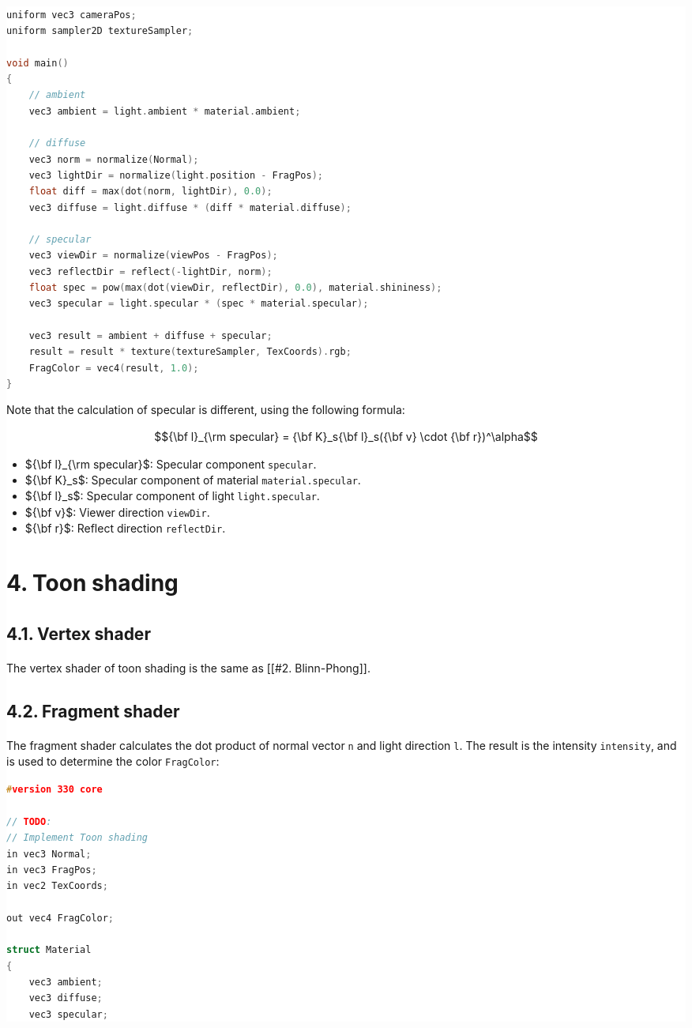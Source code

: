 ```c++
uniform vec3 cameraPos;
uniform sampler2D textureSampler;

void main()
{
    // ambient
    vec3 ambient = light.ambient * material.ambient;

    // diffuse
    vec3 norm = normalize(Normal);
    vec3 lightDir = normalize(light.position - FragPos);
    float diff = max(dot(norm, lightDir), 0.0);
    vec3 diffuse = light.diffuse * (diff * material.diffuse);

    // specular
    vec3 viewDir = normalize(viewPos - FragPos);
    vec3 reflectDir = reflect(-lightDir, norm);
    float spec = pow(max(dot(viewDir, reflectDir), 0.0), material.shininess);
    vec3 specular = light.specular * (spec * material.specular);

    vec3 result = ambient + diffuse + specular;
    result = result * texture(textureSampler, TexCoords).rgb;
    FragColor = vec4(result, 1.0);
}
```

Note that the calculation of specular is different, using the following formula:

$${\bf l}_{\rm specular} = {\bf K}_s{\bf l}_s({\bf v} \cdot {\bf r})^\alpha$$

- ${\bf l}_{\rm specular}$: Specular component `specular`.
- ${\bf K}_s$: Specular component of material `material.specular`.
- ${\bf l}_s$: Specular component of light `light.specular`.
- ${\bf v}$: Viewer direction `viewDir`.
- ${\bf r}$: Reflect direction `reflectDir`.

# 4. Toon shading

## 4.1. Vertex shader

The vertex shader of toon shading is the same as [[#2. Blinn-Phong]].

## 4.2. Fragment shader

The fragment shader calculates the dot product of normal vector `n` and light direction `l`. The result is the intensity `intensity`, and is used to determine the color `FragColor`:

```c++
#version 330 core

// TODO:
// Implement Toon shading
in vec3 Normal;
in vec3 FragPos;
in vec2 TexCoords;

out vec4 FragColor;

struct Material
{
    vec3 ambient;
    vec3 diffuse;
    vec3 specular;
```